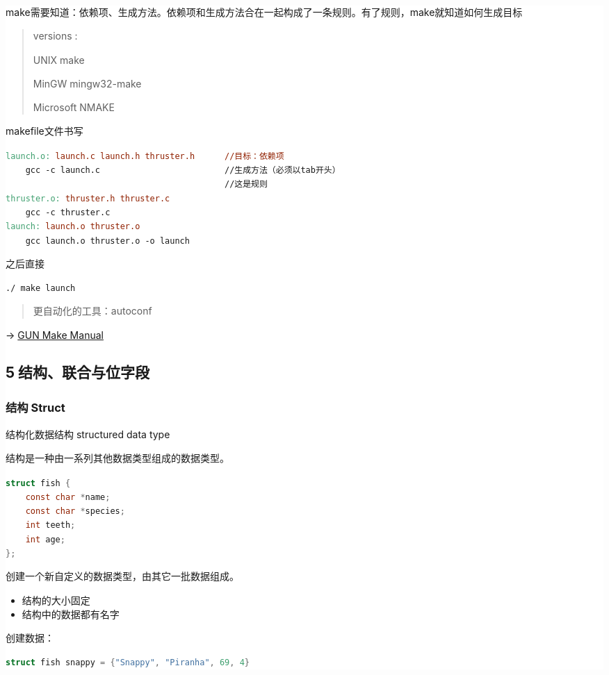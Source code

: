 make需要知道：依赖项、生成方法。依赖项和生成方法合在一起构成了一条规则。有了规则，make就知道如何生成目标

>versions :
>
>UNIX make
>
>MinGW mingw32-make
>
>Microsoft  NMAKE

makefile文件书写

```makefile
launch.o: launch.c launch.h thruster.h		//目标：依赖项
	gcc -c launch.c							//生成方法（必须以tab开头）
											//这是规则
thruster.o: thruster.h thruster.c
	gcc -c thruster.c
launch: launch.o thruster.o
	gcc launch.o thruster.o -o launch
```

之后直接

```bash
./ make launch
```

>更自动化的工具：autoconf

-> [GUN Make Manual](http://tinyurl.com/yczmjx)

## 5 结构、联合与位字段

### 结构 Struct

结构化数据结构 structured data type

结构是一种由一系列其他数据类型组成的数据类型。

```c
struct fish {
	const char *name;
	const char *species;
	int teeth;
	int age;
};
```

创建一个新自定义的数据类型，由其它一批数据组成。

- 结构的大小固定
- 结构中的数据都有名字

创建数据：

```c
struct fish snappy = {"Snappy", "Piranha", 69, 4}
```
